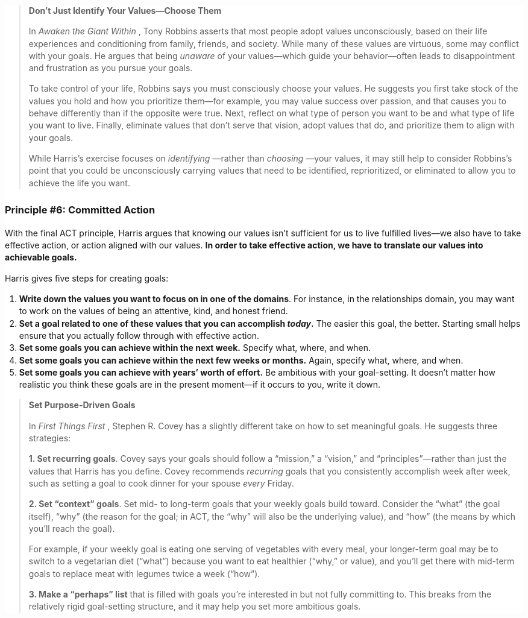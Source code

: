 

> **Don’t Just Identify Your Values—Choose Them**
> 
> In _Awaken the Giant Within_ , Tony Robbins asserts that most people adopt values unconsciously, based on their life experiences and conditioning from family, friends, and society. While many of these values are virtuous, some may conflict with your goals. He argues that being _unaware_ of your values—which guide your behavior—often leads to disappointment and frustration as you pursue your goals.
> 
> To take control of your life, Robbins says you must consciously choose your values. He suggests you first take stock of the values you hold and how you prioritize them—for example, you may value success over passion, and that causes you to behave differently than if the opposite were true. Next, reflect on what type of person you want to be and what type of life you want to live. Finally, eliminate values that don’t serve that vision, adopt values that do, and prioritize them to align with your goals.
> 
> While Harris’s exercise focuses on _identifying_ —rather than _choosing_ —your values, it may still help to consider Robbins’s point that you could be unconsciously carrying values that need to be identified, reprioritized, or eliminated to allow you to achieve the life you want.

### Principle #6: Committed Action

With the final ACT principle, Harris argues that knowing our values isn’t sufficient for us to live fulfilled lives—we also have to take effective action, or action aligned with our values. **In order to take effective action, we have to translate our values into achievable goals.**

Harris gives five steps for creating goals:

  1. **Write down the values you want to focus on in one of the domains**. For instance, in the relationships domain, you may want to work on the values of being an attentive, kind, and honest friend. 
  2. **Set a goal related to one of these values that you can accomplish _today_.** The easier this goal, the better. Starting small helps ensure that you actually follow through with effective action. 
  3. **Set some goals you can achieve within the next week.** Specify what, where, and when. 
  4. **Set some goals you can achieve within the next few weeks or months.** Again, specify what, where, and when.
  5. **Set some goals you can achieve with years’ worth of effort.** Be ambitious with your goal-setting. It doesn’t matter how realistic you think these goals are in the present moment—if it occurs to you, write it down. 



> **Set Purpose-Driven Goals**
> 
> In _First Things First_ , Stephen R. Covey has a slightly different take on how to set meaningful goals. He suggests three strategies:
> 
> **1\. Set recurring goals**. Covey says your goals should follow a “mission,” a “vision,” and “principles”—rather than just the values that Harris has you define. Covey recommends _recurring_ goals that you consistently accomplish week after week, such as setting a goal to cook dinner for your spouse _every_ Friday.
> 
> **2\. Set “context” goals**. Set mid- to long-term goals that your weekly goals build toward. Consider the “what” (the goal itself), “why” (the reason for the goal; in ACT, the “why” will also be the underlying value), and “how” (the means by which you’ll reach the goal).
> 
> For example, if your weekly goal is eating one serving of vegetables with every meal, your longer-term goal may be to switch to a vegetarian diet (“what”) because you want to eat healthier (“why,” or value), and you’ll get there with mid-term goals to replace meat with legumes twice a week (“how”).
> 
> **3\. Make a “perhaps” list** that is filled with goals you’re interested in but not fully committing to. This breaks from the relatively rigid goal-setting structure, and it may help you set more ambitious goals.
